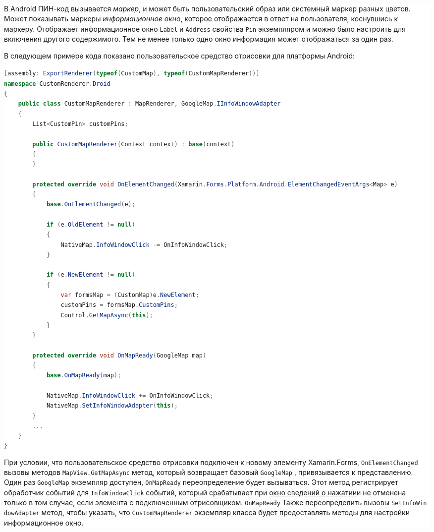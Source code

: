 В Android ПИН-код вызывается *маркер*, и может быть пользовательский образ или системный маркер разных цветов. Может показывать маркеры *информационное окно*, которое отображается в ответ на пользователя, коснувшись к маркеру. Отображает информационное окно `Label` и `Address` свойства `Pin` экземпляром и можно было настроить для включения другого содержимого. Тем не менее только одно окно информация может отображаться за один раз.

В следующем примере кода показано пользовательское средство отрисовки для платформы Android:

```csharp
[assembly: ExportRenderer(typeof(CustomMap), typeof(CustomMapRenderer))]
namespace CustomRenderer.Droid
{
    public class CustomMapRenderer : MapRenderer, GoogleMap.IInfoWindowAdapter
    {
        List<CustomPin> customPins;

        public CustomMapRenderer(Context context) : base(context)
        {
        }

        protected override void OnElementChanged(Xamarin.Forms.Platform.Android.ElementChangedEventArgs<Map> e)
        {
            base.OnElementChanged(e);

            if (e.OldElement != null)
            {
                NativeMap.InfoWindowClick -= OnInfoWindowClick;
            }

            if (e.NewElement != null)
            {
                var formsMap = (CustomMap)e.NewElement;
                customPins = formsMap.CustomPins;
                Control.GetMapAsync(this);
            }
        }

        protected override void OnMapReady(GoogleMap map)
        {
            base.OnMapReady(map);

            NativeMap.InfoWindowClick += OnInfoWindowClick;
            NativeMap.SetInfoWindowAdapter(this);
        }
        ...
    }
}
```

При условии, что пользовательское средство отрисовки подключен к новому элементу Xamarin.Forms, `OnElementChanged` вызовы методов `MapView.GetMapAsync` метод, который возвращает базовый `GoogleMap` , привязывается к представлению. Один раз `GoogleMap` экземпляр доступен, `OnMapReady` переопределение будет вызываться. Этот метод регистрирует обработчик событий для `InfoWindowClick` событий, который срабатывает при [окно сведений о нажатии](#Clicking_on_the_Info_Window)и не отменена только в том случае, если элемента с подключенным отрисовщиком. `OnMapReady` Также переопределить вызовы `SetInfoWindowAdapter` метод, чтобы указать, что `CustomMapRenderer` экземпляр класса будет предоставлять методы для настройки информационное окно.
